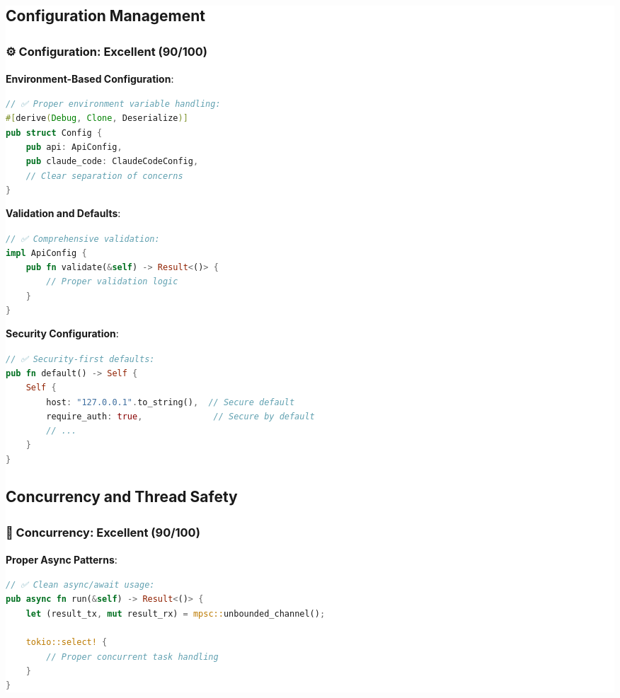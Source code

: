 ## Configuration Management

### ⚙️ Configuration: Excellent (90/100)

**Environment-Based Configuration**:

```rust
// ✅ Proper environment variable handling:
#[derive(Debug, Clone, Deserialize)]
pub struct Config {
    pub api: ApiConfig,
    pub claude_code: ClaudeCodeConfig,
    // Clear separation of concerns
}
```

**Validation and Defaults**:

```rust
// ✅ Comprehensive validation:
impl ApiConfig {
    pub fn validate(&self) -> Result<()> {
        // Proper validation logic
    }
}
```

**Security Configuration**:

```rust
// ✅ Security-first defaults:
pub fn default() -> Self {
    Self {
        host: "127.0.0.1".to_string(),  // Secure default
        require_auth: true,              // Secure by default
        // ...
    }
}
```

## Concurrency and Thread Safety

### 🔄 Concurrency: Excellent (90/100)

**Proper Async Patterns**:

```rust
// ✅ Clean async/await usage:
pub async fn run(&self) -> Result<()> {
    let (result_tx, mut result_rx) = mpsc::unbounded_channel();

    tokio::select! {
        // Proper concurrent task handling
    }
}
```
